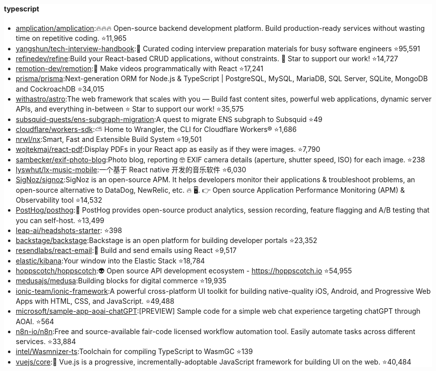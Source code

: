 #### typescript
* [amplication/amplication](https://github.com/amplication/amplication):🔥🔥🔥 Open-source backend development platform. Build production-ready services without wasting time on repetitive coding. ⭐11,965
* [yangshun/tech-interview-handbook](https://github.com/yangshun/tech-interview-handbook):💯 Curated coding interview preparation materials for busy software engineers ⭐95,591
* [refinedev/refine](https://github.com/refinedev/refine):Build your React-based CRUD applications, without constraints. 🌟 Star to support our work! ⭐14,727
* [remotion-dev/remotion](https://github.com/remotion-dev/remotion):🎥 Make videos programmatically with React ⭐17,241
* [prisma/prisma](https://github.com/prisma/prisma):Next-generation ORM for Node.js & TypeScript | PostgreSQL, MySQL, MariaDB, SQL Server, SQLite, MongoDB and CockroachDB ⭐34,015
* [withastro/astro](https://github.com/withastro/astro):The web framework that scales with you — Build fast content sites, powerful web applications, dynamic server APIs, and everything in-between ⭐️ Star to support our work! ⭐35,575
* [subsquid-quests/ens-subgraph-migration](https://github.com/subsquid-quests/ens-subgraph-migration):A quest to migrate ENS subgraph to Subsquid ⭐49
* [cloudflare/workers-sdk](https://github.com/cloudflare/workers-sdk):⛅️ Home to Wrangler, the CLI for Cloudflare Workers® ⭐1,686
* [nrwl/nx](https://github.com/nrwl/nx):Smart, Fast and Extensible Build System ⭐19,501
* [wojtekmaj/react-pdf](https://github.com/wojtekmaj/react-pdf):Display PDFs in your React app as easily as if they were images. ⭐7,790
* [sambecker/exif-photo-blog](https://github.com/sambecker/exif-photo-blog):Photo blog, reporting 🤓 EXIF camera details (aperture, shutter speed, ISO) for each image. ⭐238
* [lyswhut/lx-music-mobile](https://github.com/lyswhut/lx-music-mobile):一个基于 React native 开发的音乐软件 ⭐6,030
* [SigNoz/signoz](https://github.com/SigNoz/signoz):SigNoz is an open-source APM. It helps developers monitor their applications & troubleshoot problems, an open-source alternative to DataDog, NewRelic, etc. 🔥 🖥. 👉 Open source Application Performance Monitoring (APM) & Observability tool ⭐14,532
* [PostHog/posthog](https://github.com/PostHog/posthog):🦔 PostHog provides open-source product analytics, session recording, feature flagging and A/B testing that you can self-host. ⭐13,499
* [leap-ai/headshots-starter](https://github.com/leap-ai/headshots-starter): ⭐398
* [backstage/backstage](https://github.com/backstage/backstage):Backstage is an open platform for building developer portals ⭐23,352
* [resendlabs/react-email](https://github.com/resendlabs/react-email):💌 Build and send emails using React ⭐9,517
* [elastic/kibana](https://github.com/elastic/kibana):Your window into the Elastic Stack ⭐18,784
* [hoppscotch/hoppscotch](https://github.com/hoppscotch/hoppscotch):👽 Open source API development ecosystem - https://hoppscotch.io ⭐54,955
* [medusajs/medusa](https://github.com/medusajs/medusa):Building blocks for digital commerce ⭐19,935
* [ionic-team/ionic-framework](https://github.com/ionic-team/ionic-framework):A powerful cross-platform UI toolkit for building native-quality iOS, Android, and Progressive Web Apps with HTML, CSS, and JavaScript. ⭐49,488
* [microsoft/sample-app-aoai-chatGPT](https://github.com/microsoft/sample-app-aoai-chatGPT):[PREVIEW] Sample code for a simple web chat experience targeting chatGPT through AOAI. ⭐564
* [n8n-io/n8n](https://github.com/n8n-io/n8n):Free and source-available fair-code licensed workflow automation tool. Easily automate tasks across different services. ⭐33,884
* [intel/Wasmnizer-ts](https://github.com/intel/Wasmnizer-ts):Toolchain for compiling TypeScript to WasmGC ⭐139
* [vuejs/core](https://github.com/vuejs/core):🖖 Vue.js is a progressive, incrementally-adoptable JavaScript framework for building UI on the web. ⭐40,484
